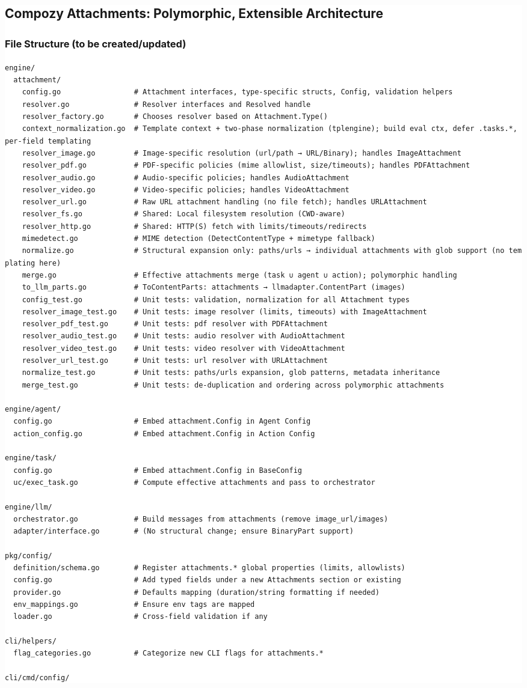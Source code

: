 ## Compozy Attachments: Polymorphic, Extensible Architecture

### File Structure (to be created/updated)

```
engine/
  attachment/
    config.go                 # Attachment interfaces, type-specific structs, Config, validation helpers
    resolver.go               # Resolver interfaces and Resolved handle
    resolver_factory.go       # Chooses resolver based on Attachment.Type()
    context_normalization.go  # Template context + two-phase normalization (tplengine); build eval ctx, defer .tasks.*, per-field templating
    resolver_image.go         # Image-specific resolution (url/path → URL/Binary); handles ImageAttachment
    resolver_pdf.go           # PDF-specific policies (mime allowlist, size/timeouts); handles PDFAttachment
    resolver_audio.go         # Audio-specific policies; handles AudioAttachment
    resolver_video.go         # Video-specific policies; handles VideoAttachment
    resolver_url.go           # Raw URL attachment handling (no file fetch); handles URLAttachment
    resolver_fs.go            # Shared: Local filesystem resolution (CWD-aware)
    resolver_http.go          # Shared: HTTP(S) fetch with limits/timeouts/redirects
    mimedetect.go             # MIME detection (DetectContentType + mimetype fallback)
    normalize.go              # Structural expansion only: paths/urls → individual attachments with glob support (no templating here)
    merge.go                  # Effective attachments merge (task ∪ agent ∪ action); polymorphic handling
    to_llm_parts.go           # ToContentParts: attachments → llmadapter.ContentPart (images)
    config_test.go            # Unit tests: validation, normalization for all Attachment types
    resolver_image_test.go    # Unit tests: image resolver (limits, timeouts) with ImageAttachment
    resolver_pdf_test.go      # Unit tests: pdf resolver with PDFAttachment
    resolver_audio_test.go    # Unit tests: audio resolver with AudioAttachment
    resolver_video_test.go    # Unit tests: video resolver with VideoAttachment
    resolver_url_test.go      # Unit tests: url resolver with URLAttachment
    normalize_test.go         # Unit tests: paths/urls expansion, glob patterns, metadata inheritance
    merge_test.go             # Unit tests: de-duplication and ordering across polymorphic attachments

engine/agent/
  config.go                   # Embed attachment.Config in Agent Config
  action_config.go            # Embed attachment.Config in Action Config

engine/task/
  config.go                   # Embed attachment.Config in BaseConfig
  uc/exec_task.go             # Compute effective attachments and pass to orchestrator

engine/llm/
  orchestrator.go             # Build messages from attachments (remove image_url/images)
  adapter/interface.go        # (No structural change; ensure BinaryPart support)

pkg/config/
  definition/schema.go        # Register attachments.* global properties (limits, allowlists)
  config.go                   # Add typed fields under a new Attachments section or existing
  provider.go                 # Defaults mapping (duration/string formatting if needed)
  env_mappings.go             # Ensure env tags are mapped
  loader.go                   # Cross-field validation if any

cli/helpers/
  flag_categories.go          # Categorize new CLI flags for attachments.*

cli/cmd/config/
```